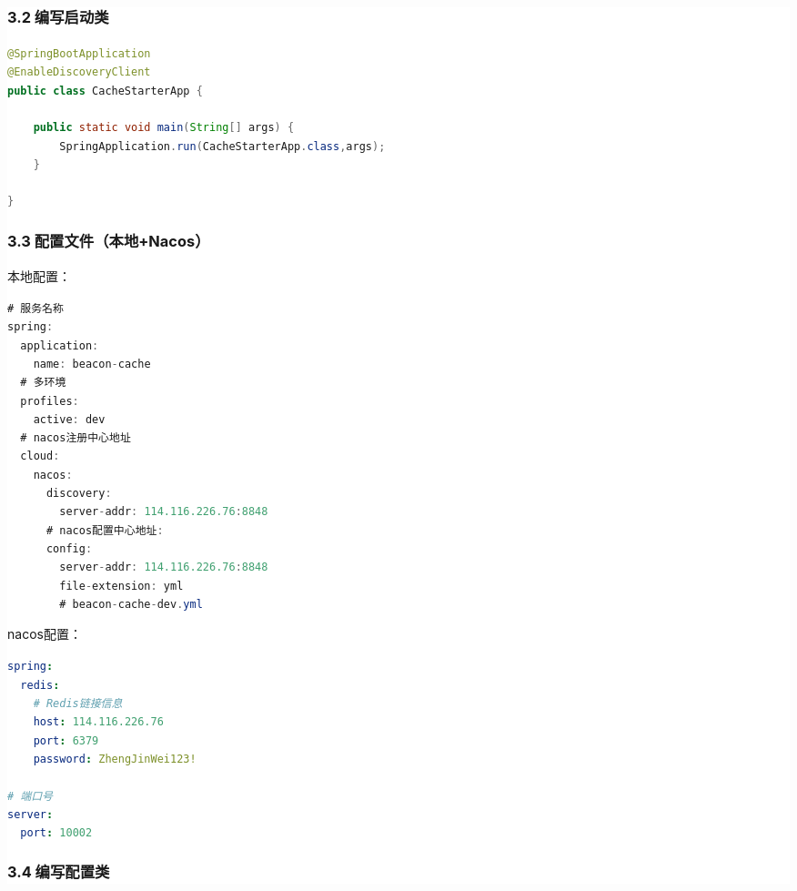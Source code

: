 ### 3.2 编写启动类

```java
@SpringBootApplication
@EnableDiscoveryClient
public class CacheStarterApp {

    public static void main(String[] args) {
        SpringApplication.run(CacheStarterApp.class,args);
    }

}
```

### 3.3 配置文件（本地+Nacos）

本地配置：

```java
# 服务名称
spring:
  application:
    name: beacon-cache
  # 多环境
  profiles:
    active: dev
  # nacos注册中心地址
  cloud:
    nacos:
      discovery:
        server-addr: 114.116.226.76:8848
      # nacos配置中心地址:
      config:
        server-addr: 114.116.226.76:8848
        file-extension: yml
        # beacon-cache-dev.yml
```

nacos配置：

```yml
spring:
  redis:
    # Redis链接信息
    host: 114.116.226.76
    port: 6379
    password: ZhengJinWei123!

# 端口号  
server:
  port: 10002
```

### 3.4 编写配置类
